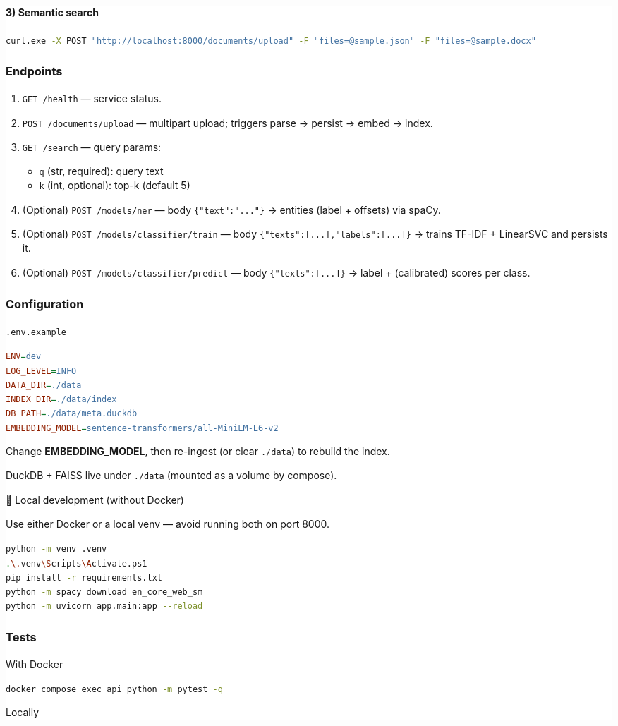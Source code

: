 #### 3) Semantic search
```bash
curl.exe -X POST "http://localhost:8000/documents/upload" -F "files=@sample.json" -F "files=@sample.docx"
```

### Endpoints

1. ```GET /health``` — service status.
2. ```POST /documents/upload``` — multipart upload; triggers parse → persist → embed → index.
3. ```GET /search``` — query params:
   - ```q``` (str, required): query text
   - ```k``` (int, optional): top-k (default 5)

4. (Optional) ```POST /models/ner``` — body ```{"text":"..."}``` → entities (label + offsets) via spaCy.
5. (Optional) ```POST /models/classifier/train``` — body ```{"texts":[...],"labels":[...]}``` → trains TF-IDF + LinearSVC and persists it.
6. (Optional) ```POST /models/classifier/predict``` — body ```{"texts":[...]}``` → label + (calibrated) scores per class.

### Configuration

```.env.example```

```ini
ENV=dev
LOG_LEVEL=INFO
DATA_DIR=./data
INDEX_DIR=./data/index
DB_PATH=./data/meta.duckdb
EMBEDDING_MODEL=sentence-transformers/all-MiniLM-L6-v2
```

Change **EMBEDDING_MODEL**, then re-ingest (or clear ```./data```) to rebuild the index.

DuckDB + FAISS live under ```./data``` (mounted as a volume by compose).

🧰 Local development (without Docker)

Use either Docker or a local venv — avoid running both on port 8000.

```bash
python -m venv .venv
.\.venv\Scripts\Activate.ps1
pip install -r requirements.txt
python -m spacy download en_core_web_sm
python -m uvicorn app.main:app --reload
```

### Tests

With Docker

```bash
docker compose exec api python -m pytest -q
```
Locally
